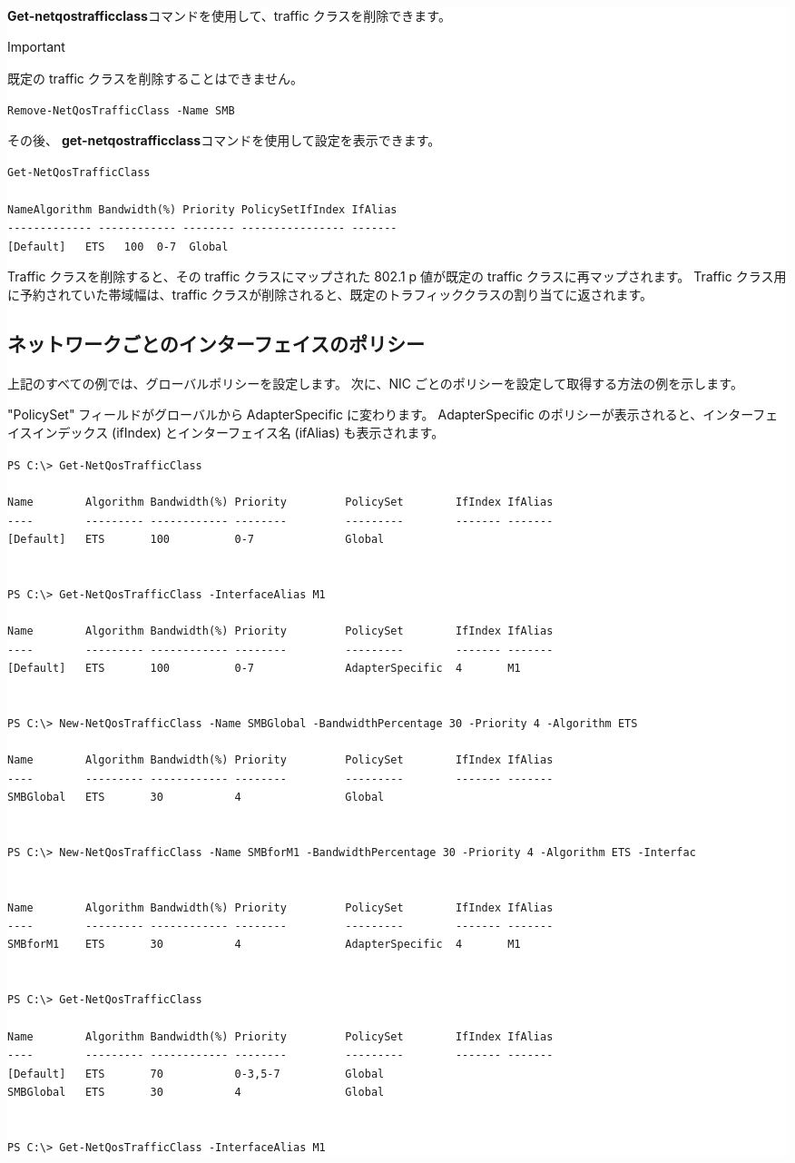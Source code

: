 **Get-netqostrafficclass**コマンドを使用して、traffic クラスを削除できます。

>[!IMPORTANT]
>既定の traffic クラスを削除することはできません。


    Remove-NetQosTrafficClass -Name SMB

その後、 **get-netqostrafficclass**コマンドを使用して設定を表示できます。
    
    Get-NetQosTrafficClass
    
    NameAlgorithm Bandwidth(%) Priority PolicySetIfIndex IfAlias
    ------------- ------------ -------- ---------------- -------
    [Default]   ETS   100  0-7  Global
    

Traffic クラスを削除すると、その traffic クラスにマップされた 802.1 p 値が既定の traffic クラスに再マップされます。 Traffic クラス用に予約されていた帯域幅は、traffic クラスが削除されると、既定のトラフィッククラスの割り当てに返されます。

## <a name="per-network-interface-policies"></a>ネットワークごとのインターフェイスのポリシー

上記のすべての例では、グローバルポリシーを設定します。 次に、NIC ごとのポリシーを設定して取得する方法の例を示します。 

"PolicySet" フィールドがグローバルから AdapterSpecific に変わります。 AdapterSpecific のポリシーが表示されると、インターフェイスインデックス \(ifIndex\) とインターフェイス名 \(ifAlias\) も表示されます。

```
PS C:\> Get-NetQosTrafficClass

Name        Algorithm Bandwidth(%) Priority         PolicySet        IfIndex IfAlias
----        --------- ------------ --------         ---------        ------- -------
[Default]   ETS       100          0-7              Global


PS C:\> Get-NetQosTrafficClass -InterfaceAlias M1

Name        Algorithm Bandwidth(%) Priority         PolicySet        IfIndex IfAlias
----        --------- ------------ --------         ---------        ------- -------
[Default]   ETS       100          0-7              AdapterSpecific  4       M1


PS C:\> New-NetQosTrafficClass -Name SMBGlobal -BandwidthPercentage 30 -Priority 4 -Algorithm ETS

Name        Algorithm Bandwidth(%) Priority         PolicySet        IfIndex IfAlias
----        --------- ------------ --------         ---------        ------- -------
SMBGlobal   ETS       30           4                Global


PS C:\> New-NetQosTrafficClass -Name SMBforM1 -BandwidthPercentage 30 -Priority 4 -Algorithm ETS -Interfac


Name        Algorithm Bandwidth(%) Priority         PolicySet        IfIndex IfAlias
----        --------- ------------ --------         ---------        ------- -------
SMBforM1    ETS       30           4                AdapterSpecific  4       M1


PS C:\> Get-NetQosTrafficClass

Name        Algorithm Bandwidth(%) Priority         PolicySet        IfIndex IfAlias
----        --------- ------------ --------         ---------        ------- -------
[Default]   ETS       70           0-3,5-7          Global
SMBGlobal   ETS       30           4                Global


PS C:\> Get-NetQosTrafficClass -InterfaceAlias M1
```